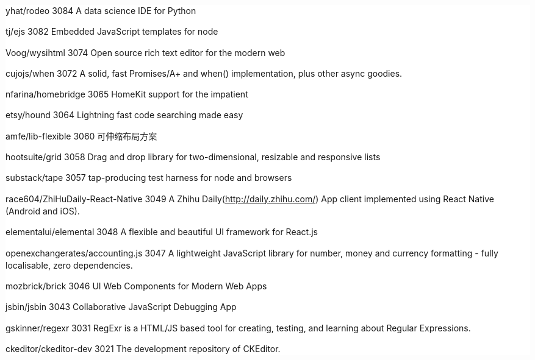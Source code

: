 
yhat/rodeo                                 3084
A data science IDE for Python


tj/ejs                                     3082
Embedded JavaScript templates for node


Voog/wysihtml                              3074
Open source rich text editor for the modern web


cujojs/when                                3072
A solid, fast Promises/A+ and when() implementation, plus other async goodies.


nfarina/homebridge                         3065
HomeKit support for the impatient


etsy/hound                                 3064
Lightning fast code searching made easy


amfe/lib-flexible                          3060
可伸缩布局方案


hootsuite/grid                             3058
Drag and drop library for two-dimensional, resizable and responsive lists


substack/tape                              3057
tap-producing test harness for node and browsers


race604/ZhiHuDaily-React-Native            3049
A Zhihu Daily(http://daily.zhihu.com/) App client implemented using React Native (Android and iOS).


elementalui/elemental                      3048
A flexible and beautiful UI framework for React.js


openexchangerates/accounting.js            3047
A lightweight JavaScript library for number, money and currency formatting - fully localisable, zero dependencies.


mozbrick/brick                             3046
UI Web Components for Modern Web Apps


jsbin/jsbin                                3043
Collaborative JavaScript Debugging App


gskinner/regexr                            3031
RegExr is a HTML/JS based tool for creating, testing, and learning about Regular Expressions.


ckeditor/ckeditor-dev                      3021
The development repository of CKEditor.
